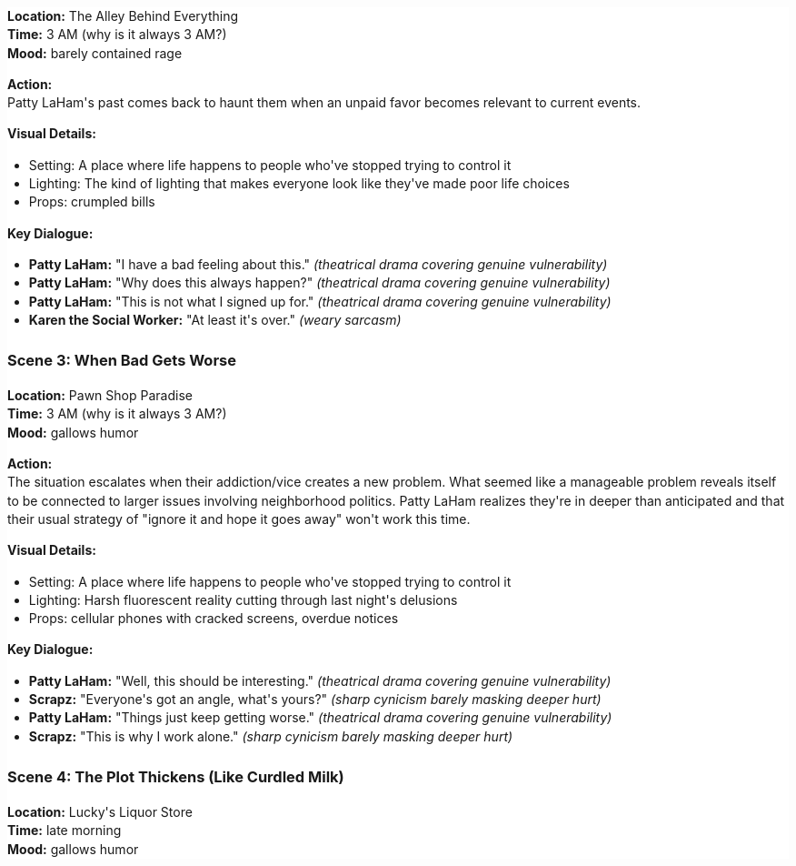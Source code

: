 **Location:** The Alley Behind Everything  
**Time:** 3 AM (why is it always 3 AM?)  
**Mood:** barely contained rage  

**Action:**  
Patty LaHam's past comes back to haunt them when an unpaid favor becomes relevant to current events.

**Visual Details:**  
- Setting: A place where life happens to people who've stopped trying to control it
- Lighting: The kind of lighting that makes everyone look like they've made poor life choices
- Props: crumpled bills

**Key Dialogue:**
- **Patty LaHam:** "I have a bad feeling about this." *(theatrical drama covering genuine vulnerability)*
- **Patty LaHam:** "Why does this always happen?" *(theatrical drama covering genuine vulnerability)*
- **Patty LaHam:** "This is not what I signed up for." *(theatrical drama covering genuine vulnerability)*
- **Karen the Social Worker:** "At least it's over." *(weary sarcasm)*


### Scene 3: When Bad Gets Worse

**Location:** Pawn Shop Paradise  
**Time:** 3 AM (why is it always 3 AM?)  
**Mood:** gallows humor  

**Action:**  
The situation escalates when their addiction/vice creates a new problem. What seemed like a manageable problem reveals itself to be connected to larger issues involving neighborhood politics. Patty LaHam realizes they're in deeper than anticipated and that their usual strategy of "ignore it and hope it goes away" won't work this time.

**Visual Details:**  
- Setting: A place where life happens to people who've stopped trying to control it
- Lighting: Harsh fluorescent reality cutting through last night's delusions
- Props: cellular phones with cracked screens, overdue notices

**Key Dialogue:**
- **Patty LaHam:** "Well, this should be interesting." *(theatrical drama covering genuine vulnerability)*
- **Scrapz:** "Everyone's got an angle, what's yours?" *(sharp cynicism barely masking deeper hurt)*
- **Patty LaHam:** "Things just keep getting worse." *(theatrical drama covering genuine vulnerability)*
- **Scrapz:** "This is why I work alone." *(sharp cynicism barely masking deeper hurt)*


### Scene 4: The Plot Thickens (Like Curdled Milk)

**Location:** Lucky's Liquor Store  
**Time:** late morning  
**Mood:** gallows humor  
